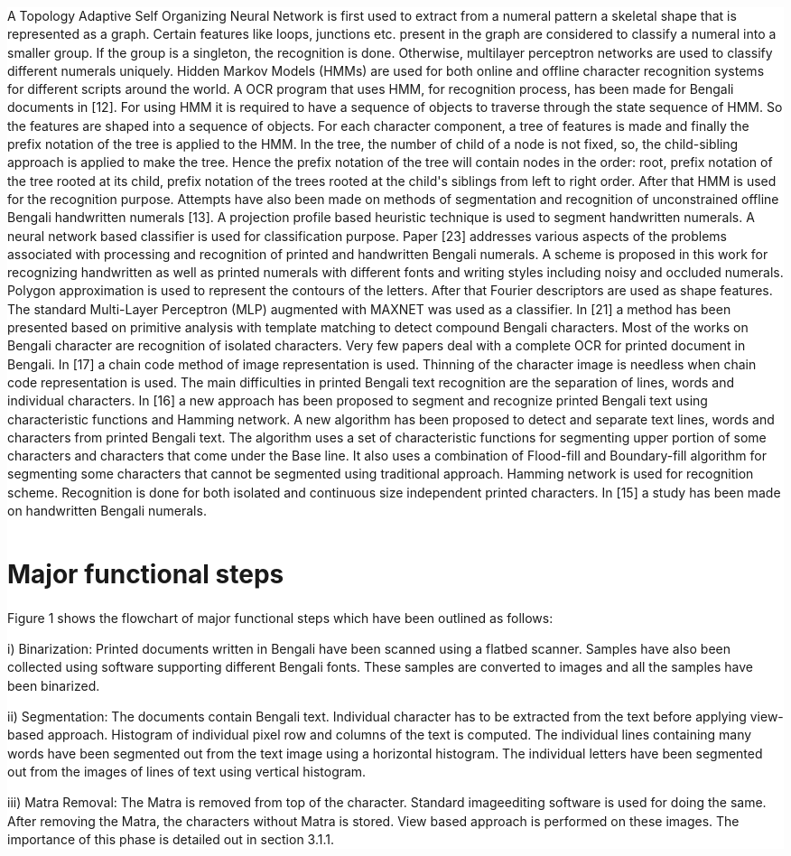 A Topology Adaptive Self Organizing Neural Network is first used to extract from a numeral pattern a skeletal shape that is represented as a graph. Certain features like loops, junctions etc. present in the graph are considered to classify a numeral into a smaller group. If the group is a singleton, the recognition is done. Otherwise, multilayer perceptron networks are used to classify different numerals uniquely. Hidden Markov Models (HMMs) are used for both online and offline character recognition systems for different scripts around the world. A OCR program that uses HMM, for recognition process, has been made for Bengali documents in [12]. For using HMM it is required to have a sequence of objects to traverse through the state sequence of HMM. So the features are shaped into a sequence of objects. For each character component, a tree of features is made and finally the prefix notation of the tree is applied to the HMM. In the tree, the number of child of a node is not fixed, so, the child-sibling approach is applied to make the tree. Hence the prefix notation of the tree will contain nodes in the order: root, prefix notation of the tree rooted at its child, prefix notation of the trees rooted at the child's siblings from left to right order. After that HMM is used for the recognition purpose. Attempts have also been made on methods of segmentation and recognition of unconstrained offline Bengali handwritten numerals [13]. A projection profile based heuristic technique is used to segment handwritten numerals. A neural network based classifier is used for classification purpose. Paper [23] addresses various aspects of the problems associated with processing and recognition of printed and handwritten Bengali numerals. A scheme is proposed in this work for recognizing handwritten as well as printed numerals with different fonts and writing styles including noisy and occluded numerals. Polygon approximation is used to represent the contours of the letters. After that Fourier descriptors are used as shape features. The standard Multi-Layer Perceptron (MLP) augmented with MAXNET was used as a classifier. In [21] a method has been presented based on primitive analysis with template matching to detect compound Bengali characters. Most of the works on Bengali character are recognition of isolated characters. Very few papers deal with a complete OCR for printed document in Bengali. In [17] a chain code method of image representation is used. Thinning of the character image is needless when chain code representation is used. The main difficulties in printed Bengali text recognition are the separation of lines, words and individual characters. In [16] a new approach has been proposed to segment and recognize printed Bengali text using characteristic functions and Hamming network. A new algorithm has been proposed to detect and separate text lines, words and characters from printed Bengali text. The algorithm uses a set of characteristic functions for segmenting upper portion of some characters and characters that come under the Base line. It also uses a combination of Flood-fill and Boundary-fill algorithm for segmenting some characters that cannot be segmented using traditional approach. Hamming network is used for recognition scheme. Recognition is done for both isolated and continuous size independent printed characters. In [15] a study has been made on handwritten Bengali numerals.

# Major functional steps

Figure 1 shows the flowchart of major functional steps which have been outlined as follows:

i) Binarization: Printed documents written in Bengali have been scanned using a flatbed scanner. Samples have also been collected using software supporting different Bengali fonts. These samples are converted to images and all the samples have been binarized.

ii) Segmentation: The documents contain Bengali text. Individual character has to be extracted from the text before applying view-based approach. Histogram of individual pixel row and columns of the text is computed. The individual lines containing many words have been segmented out from the text image using a horizontal histogram. The individual letters have been segmented out from the images of lines of text using vertical histogram.

iii) Matra Removal: The Matra is removed from top of the character. Standard imageediting software is used for doing the same. After removing the Matra, the characters without Matra is stored. View based approach is performed on these images. The importance of this phase is detailed out in section 3.1.1.
